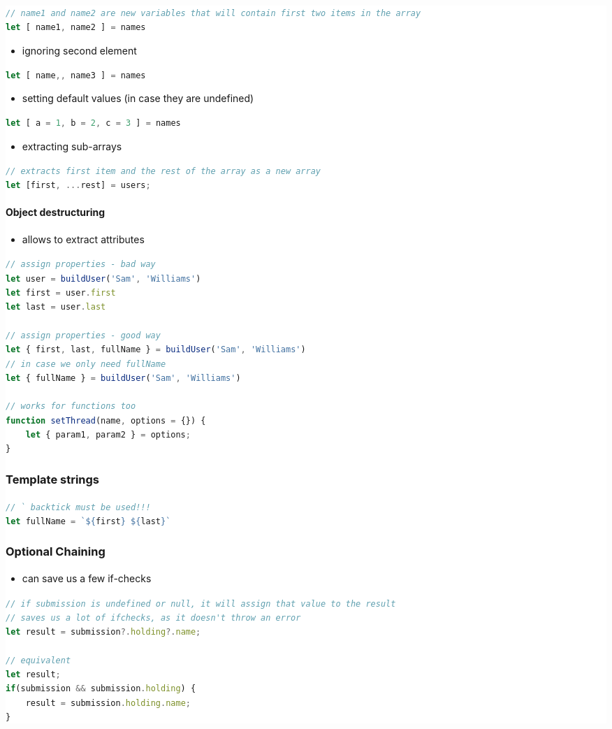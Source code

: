 ```javascript
// name1 and name2 are new variables that will contain first two items in the array
let [ name1, name2 ] = names
```

- ignoring second element

```javascript
let [ name,, name3 ] = names
```

- setting default values (in case they are undefined)

```javascript
let [ a = 1, b = 2, c = 3 ] = names
```

- extracting sub-arrays

```javascript
// extracts first item and the rest of the array as a new array
let [first, ...rest] = users;
```

#### Object destructuring
- allows to extract attributes

```javascript
// assign properties - bad way
let user = buildUser('Sam', 'Williams')
let first = user.first
let last = user.last

// assign properties - good way
let { first, last, fullName } = buildUser('Sam', 'Williams')
// in case we only need fullName
let { fullName } = buildUser('Sam', 'Williams')

// works for functions too
function setThread(name, options = {}) {
	let { param1, param2 } = options;
}
```

### Template strings

```javascript
// ` backtick must be used!!!
let fullName = `${first} ${last}` 
```

### Optional Chaining
- can save us a few if-checks

```javascript
// if submission is undefined or null, it will assign that value to the result
// saves us a lot of ifchecks, as it doesn't throw an error
let result = submission?.holding?.name;

// equivalent
let result;
if(submission && submission.holding) {
	result = submission.holding.name;
}
```

